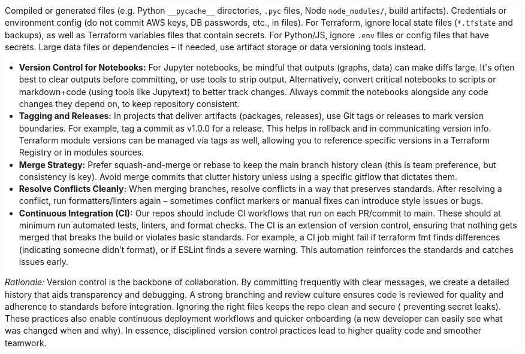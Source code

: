   Compiled or generated files (e.g. Python `__pycache__` directories, `.pyc` files, Node `node_modules/`, build
  artifacts).
  Credentials or environment config (do not commit AWS keys, DB passwords, etc., in files). For Terraform, ignore local
  state files (`*.tfstate` and backups), as well as Terraform variables files that contain secrets. For Python/JS,
  ignore `.env` files or config files that have secrets.
  Large data files or dependencies – if needed, use artifact storage or data versioning tools instead.

* **Version Control for Notebooks:** For Jupyter notebooks, be mindful that outputs (graphs, data) can make diffs large.
  It's often best to clear outputs before committing, or use tools to strip output. Alternatively, convert critical
  notebooks to scripts or markdown+code (using tools like Jupytext) to better track changes. Always commit the notebooks
  alongside any code changes they depend on, to keep repository consistent.
* **Tagging and Releases:** In projects that deliver artifacts (packages, releases), use Git tags or releases to mark
  version boundaries. For example, tag a commit as v1.0.0 for a release. This helps in rollback and in communicating
  version info. Terraform module versions can be managed via tags as well, allowing you to reference specific versions
  in a Terraform Registry or in modules sources.
* **Merge Strategy:** Prefer squash-and-merge or rebase to keep the main branch history clean (this is team preference,
  but consistency is key). Avoid merge commits that clutter history unless using a specific gitflow that dictates them.
* **Resolve Conflicts Cleanly:** When merging branches, resolve conflicts in a way that preserves standards. After
  resolving a conflict, run formatters/linters again – sometimes conflict markers or manual fixes can introduce style
  issues or bugs.
* **Continuous Integration (CI):** Our repos should include CI workflows that run on each PR/commit to main. These
  should at minimum run automated tests, linters, and format checks. The CI is an extension of version control, ensuring
  that nothing gets merged that breaks the build or violates basic standards. For example, a CI job might fail if
  terraform fmt finds differences (indicating someone didn’t format), or if ESLint finds a severe warning. This
  automation reinforces the standards and catches issues early.

_Rationale:_ Version control is the backbone of collaboration. By committing frequently with clear messages, we create a
detailed history that aids transparency and debugging. A strong branching and review culture ensures code is reviewed
for quality and adherence to standards before integration. Ignoring the right files keeps the repo clean and secure (
preventing secret leaks). These practices also enable continuous deployment workflows and quicker onboarding (a new
developer can easily see what was changed when and why). In essence, disciplined version control practices lead to
higher quality code and smoother teamwork.
